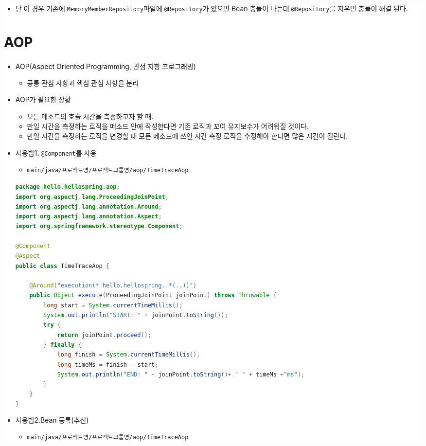   - 단 이 경우 기존에 `MemoryMemberRepository`파일에  `@Repository`가 있으면 Bean 충돌이 나는데 `@Repository`를 지우면 충돌이 해결 된다.







# AOP

- AOP(Aspect Oriented Programming, 관점 지향 프로그래밍)
  - 공통 관심 사항과 핵심 관심 사항을 분리



- AOP가 필요한 상황
  - 모든 메소드의 호출 시간을 측정하고자 할 때.
  - 만일 시간을 측정하는 로직을 메소드 안에 작성한다면 기존 로직과 꼬여 유지보수가 어려워질 것이다.
  - 만일 시간을 측정하는 로직을 변경할 때 모든 메소드에 쓰인 시간 측정 로직을 수정해야 한다면 많은 시간이 걸린다.



- 사용법1.  `@Component`를 사용

  - `main/java/프로젝트명/프로젝트그룹명/aop/TimeTraceAop`

  ```java
  package hello.hellospring.aop;
  import org.aspectj.lang.ProceedingJoinPoint;
  import org.aspectj.lang.annotation.Around;
  import org.aspectj.lang.annotation.Aspect;
  import org.springframework.stereotype.Component;
  
  @Component
  @Aspect
  public class TimeTraceAop {
  
      @Around("execution(* hello.hellospring..*(..))")
      public Object execute(ProceedingJoinPoint joinPoint) throws Throwable {
          long start = System.currentTimeMillis();
          System.out.println("START: " + joinPoint.toString());
          try {
              return joinPoint.proceed();
          } finally {
              long finish = System.currentTimeMillis();
              long timeMs = finish - start;
              System.out.println("END: " + joinPoint.toString()+ " " + timeMs +"ms");
          }
      }
  }
  ```

  

  

- 사용법2.Bean 등록(추천)

  - `main/java/프로젝트명/프로젝트그룹명/aop/TimeTraceAop`
